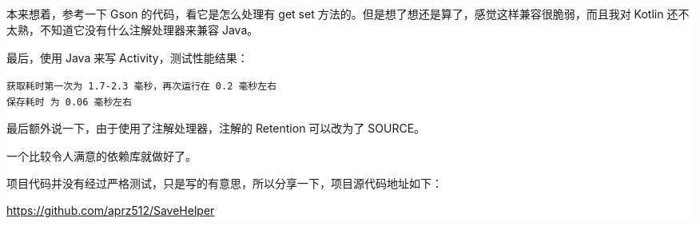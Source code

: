 本来想着，参考一下 Gson 的代码，看它是怎么处理有 get set 方法的。但是想了想还是算了，感觉这样兼容很脆弱，而且我对 Kotlin 还不太熟，不知道它没有什么注解处理器来兼容 Java。



最后，使用 Java 来写 Activity，测试性能结果：

```
获取耗时第一次为 1.7-2.3 毫秒，再次运行在 0.2 毫秒左右
保存耗时 为 0.06 毫秒左右
```

最后额外说一下，由于使用了注解处理器，注解的 Retention 可以改为了 SOURCE。

一个比较令人满意的依赖库就做好了。

项目代码并没有经过严格测试，只是写的有意思，所以分享一下，项目源代码地址如下：

https://github.com/aprz512/SaveHelper

